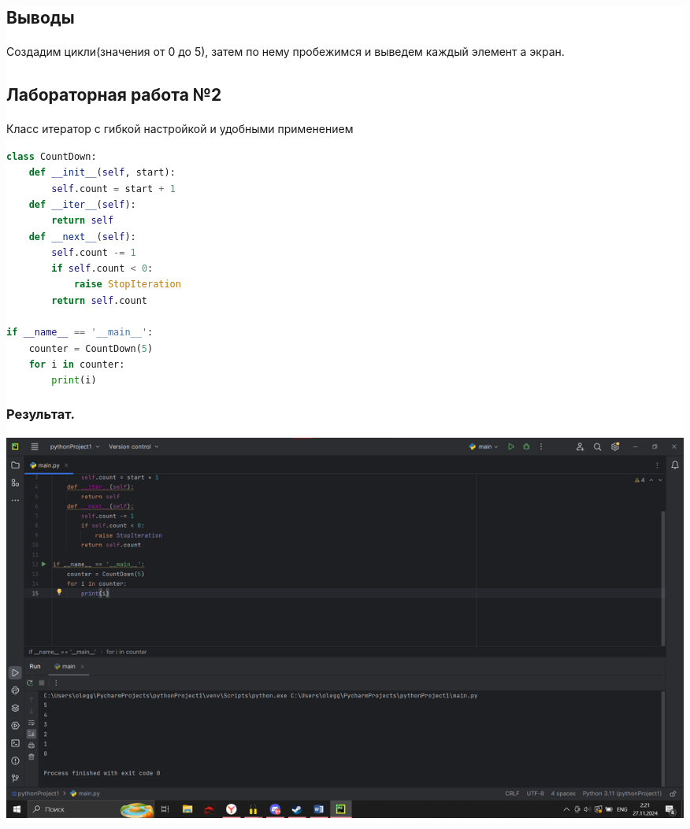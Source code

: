 ## Выводы

Создадим цикли(значения от 0 до 5), затем по нему пробежимся и выведем каждый элемент а экран.

## Лабораторная работа №2

Класс итератор с гибкой настройкой и удобными применением

```python
class CountDown:
    def __init__(self, start):
        self.count = start + 1
    def __iter__(self):
        return self
    def __next__(self):
        self.count -= 1
        if self.count < 0:
            raise StopIteration
        return self.count

if __name__ == '__main__':
    counter = CountDown(5)
    for i in counter:
        print(i)
```
### Результат.

![image](https://github.com/pipsowich/SoftwareEngineering/blob/main/Imagies/11_2.png)
